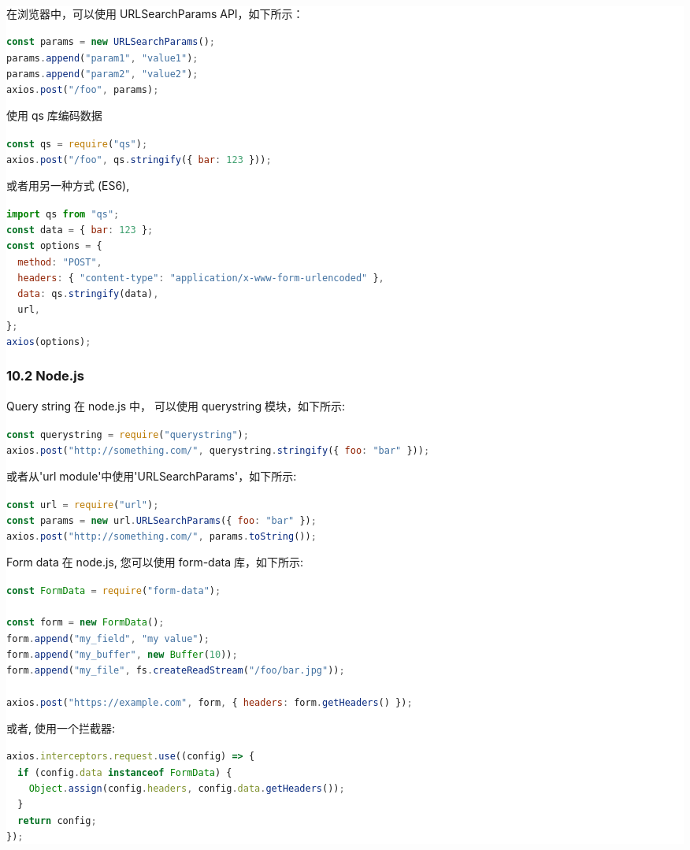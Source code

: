 在浏览器中，可以使用 URLSearchParams API，如下所示：

```js
const params = new URLSearchParams();
params.append("param1", "value1");
params.append("param2", "value2");
axios.post("/foo", params);
```

使用 qs 库编码数据

```js
const qs = require("qs");
axios.post("/foo", qs.stringify({ bar: 123 }));
```

或者用另一种方式 (ES6),

```js
import qs from "qs";
const data = { bar: 123 };
const options = {
  method: "POST",
  headers: { "content-type": "application/x-www-form-urlencoded" },
  data: qs.stringify(data),
  url,
};
axios(options);
```

### 10.2 Node.js

Query string
在 node.js 中， 可以使用 querystring 模块，如下所示:

```js
const querystring = require("querystring");
axios.post("http://something.com/", querystring.stringify({ foo: "bar" }));
```

或者从'url module'中使用'URLSearchParams'，如下所示:

```js
const url = require("url");
const params = new url.URLSearchParams({ foo: "bar" });
axios.post("http://something.com/", params.toString());
```

Form data
在 node.js, 您可以使用 form-data 库，如下所示:

```js
const FormData = require("form-data");

const form = new FormData();
form.append("my_field", "my value");
form.append("my_buffer", new Buffer(10));
form.append("my_file", fs.createReadStream("/foo/bar.jpg"));

axios.post("https://example.com", form, { headers: form.getHeaders() });
```

或者, 使用一个拦截器:

```js
axios.interceptors.request.use((config) => {
  if (config.data instanceof FormData) {
    Object.assign(config.headers, config.data.getHeaders());
  }
  return config;
});
```

